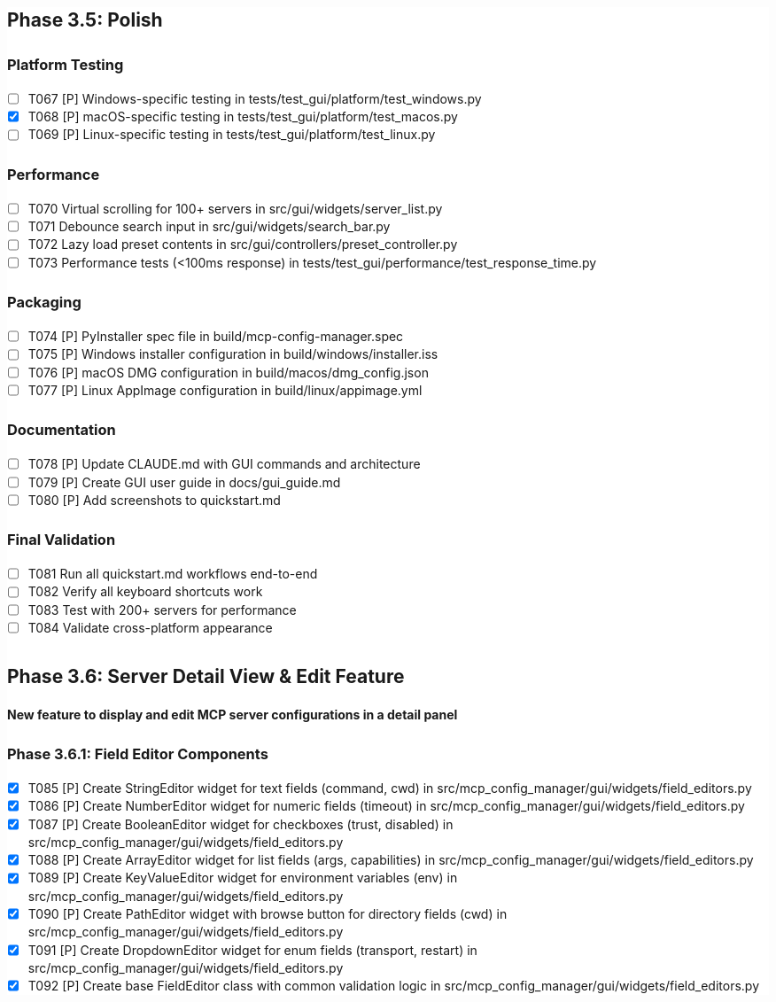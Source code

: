 ## Phase 3.5: Polish

### Platform Testing
- [ ] T067 [P] Windows-specific testing in tests/test_gui/platform/test_windows.py
- [x] T068 [P] macOS-specific testing in tests/test_gui/platform/test_macos.py
- [ ] T069 [P] Linux-specific testing in tests/test_gui/platform/test_linux.py

### Performance
- [ ] T070 Virtual scrolling for 100+ servers in src/gui/widgets/server_list.py
- [ ] T071 Debounce search input in src/gui/widgets/search_bar.py
- [ ] T072 Lazy load preset contents in src/gui/controllers/preset_controller.py
- [ ] T073 Performance tests (<100ms response) in tests/test_gui/performance/test_response_time.py

### Packaging
- [ ] T074 [P] PyInstaller spec file in build/mcp-config-manager.spec
- [ ] T075 [P] Windows installer configuration in build/windows/installer.iss
- [ ] T076 [P] macOS DMG configuration in build/macos/dmg_config.json
- [ ] T077 [P] Linux AppImage configuration in build/linux/appimage.yml

### Documentation
- [ ] T078 [P] Update CLAUDE.md with GUI commands and architecture
- [ ] T079 [P] Create GUI user guide in docs/gui_guide.md
- [ ] T080 [P] Add screenshots to quickstart.md

### Final Validation
- [ ] T081 Run all quickstart.md workflows end-to-end
- [ ] T082 Verify all keyboard shortcuts work
- [ ] T083 Test with 200+ servers for performance
- [ ] T084 Validate cross-platform appearance

## Phase 3.6: Server Detail View & Edit Feature
**New feature to display and edit MCP server configurations in a detail panel**

### Phase 3.6.1: Field Editor Components
- [x] T085 [P] Create StringEditor widget for text fields (command, cwd) in src/mcp_config_manager/gui/widgets/field_editors.py
- [x] T086 [P] Create NumberEditor widget for numeric fields (timeout) in src/mcp_config_manager/gui/widgets/field_editors.py
- [x] T087 [P] Create BooleanEditor widget for checkboxes (trust, disabled) in src/mcp_config_manager/gui/widgets/field_editors.py
- [x] T088 [P] Create ArrayEditor widget for list fields (args, capabilities) in src/mcp_config_manager/gui/widgets/field_editors.py
- [x] T089 [P] Create KeyValueEditor widget for environment variables (env) in src/mcp_config_manager/gui/widgets/field_editors.py
- [x] T090 [P] Create PathEditor widget with browse button for directory fields (cwd) in src/mcp_config_manager/gui/widgets/field_editors.py
- [x] T091 [P] Create DropdownEditor widget for enum fields (transport, restart) in src/mcp_config_manager/gui/widgets/field_editors.py
- [x] T092 [P] Create base FieldEditor class with common validation logic in src/mcp_config_manager/gui/widgets/field_editors.py
